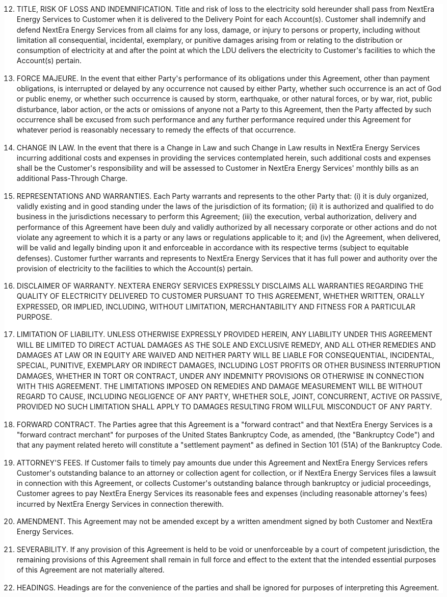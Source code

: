 12. TITLE, RISK OF LOSS AND INDEMNIFICATION. Title and risk of loss to the electricity sold hereunder shall pass from NextEra Energy Services to Customer when it is delivered to the Delivery Point for each Account(s). Customer shall indemnify and defend NextEra Energy Services from all claims for any loss, damage, or injury to persons or property, including without limitation all consequential, incidental, exemplary, or punitive damages arising from or relating to the distribution or consumption of electricity at and after the point at which the LDU delivers the electricity to Customer's facilities to which the Account(s) pertain.
13. FORCE MAJEURE. In the event that either Party's performance of its obligations under this Agreement, other than payment obligations, is interrupted or delayed by any occurrence not caused by either Party, whether such occurrence is an act of God or public enemy, or whether such occurrence is caused by storm, earthquake, or other natural forces, or by war, riot, public disturbance, labor action, or the acts or omissions of anyone not a Party to this Agreement, then the Party affected by such occurrence shall be excused from such performance and any further performance required under this Agreement for whatever period is reasonably necessary to remedy the effects of that occurrence.
14. CHANGE IN LAW. In the event that there is a Change in Law and such Change in Law results in NextEra Energy Services incurring additional costs and expenses in providing the services contemplated herein, such additional costs and expenses shall be the Customer's responsibility and will be assessed to Customer in NextEra Energy Services' monthly bills as an additional Pass-Through Charge.

15. REPRESENTATIONS AND WARRANTIES. Each Party warrants and represents to the other Party that: (i) it is duly organized, validly existing and in good standing under the laws of the jurisdiction of its formation; (ii) it is authorized and qualified to do business in the jurisdictions necessary to perform this Agreement; (iii) the execution, verbal authorization, delivery and performance of this Agreement have been duly and validly authorized by all necessary corporate or other actions and do not violate any agreement to which it is a party or any laws or regulations applicable to it; and (iv) the Agreement, when delivered, will be valid and legally binding upon it and enforceable in accordance with its respective terms (subject to equitable defenses). Customer further warrants and represents to NextEra Energy Services that it has full power and authority over the provision of electricity to the facilities to which the Account(s) pertain.
16. DISCLAIMER OF WARRANTY. NEXTERA ENERGY SERVICES EXPRESSLY DISCLAIMS ALL WARRANTIES REGARDING THE QUALITY OF ELECTRICITY DELIVERED TO CUSTOMER PURSUANT TO THIS AGREEMENT, WHETHER WRITTEN, ORALLY EXPRESSED, OR IMPLIED, INCLUDING, WITHOUT LIMITATION, MERCHANTABILITY AND FITNESS FOR A PARTICULAR PURPOSE.
17. LIMITATION OF LIABILITY. UNLESS OTHERWISE EXPRESSLY PROVIDED HEREIN, ANY LIABILITY UNDER THIS AGREEMENT WILL BE LIMITED TO DIRECT ACTUAL DAMAGES AS THE SOLE AND EXCLUSIVE REMEDY, AND ALL OTHER REMEDIES AND DAMAGES AT LAW OR IN EQUITY ARE WAIVED AND NEITHER PARTY WILL BE LIABLE FOR CONSEQUENTIAL, INCIDENTAL, SPECIAL, PUNITIVE, EXEMPLARY OR INDIRECT DAMAGES, INCLUDING LOST PROFITS OR OTHER BUSINESS INTERRUPTION DAMAGES, WHETHER IN TORT OR CONTRACT, UNDER ANY INDEMNITY PROVISIONS OR OTHERWISE IN CONNECTION WITH THIS AGREEMENT. THE LIMITATIONS IMPOSED ON REMEDIES AND DAMAGE MEASUREMENT WILL BE WITHOUT REGARD TO CAUSE, INCLUDING NEGLIGENCE OF ANY PARTY, WHETHER SOLE, JOINT, CONCURRENT, ACTIVE OR PASSIVE, PROVIDED NO SUCH LIMITATION SHALL APPLY TO DAMAGES RESULTING FROM WILLFUL MISCONDUCT OF ANY PARTY.
18. FORWARD CONTRACT. The Parties agree that this Agreement is a "forward contract" and that NextEra Energy Services is a "forward contract merchant" for purposes of the United States Bankruptcy Code, as amended, (the "Bankruptcy Code") and that any payment related hereto will constitute a "settlement payment" as defined in Section 101 (51A) of the Bankruptcy Code.
19. ATTORNEY'S FEES. If Customer fails to timely pay amounts due under this Agreement and NextEra Energy Services refers Customer's outstanding balance to an attorney or collection agent for collection, or if NextEra Energy Services files a lawsuit in connection with this Agreement, or collects Customer's outstanding balance through bankruptcy or judicial proceedings, Customer agrees to pay NextEra Energy Services its reasonable fees and expenses (including reasonable attorney's fees) incurred by NextEra Energy Services in connection therewith.
20. AMENDMENT. This Agreement may not be amended except by a written amendment signed by both Customer and NextEra Energy Services.
21. SEVERABILITY. If any provision of this Agreement is held to be void or unenforceable by a court of competent jurisdiction, the remaining provisions of this Agreement shall remain in full force and effect to the extent that the intended essential purposes of this Agreement are not materially altered.
22. HEADINGS. Headings are for the convenience of the parties and shall be ignored for purposes of interpreting this Agreement.